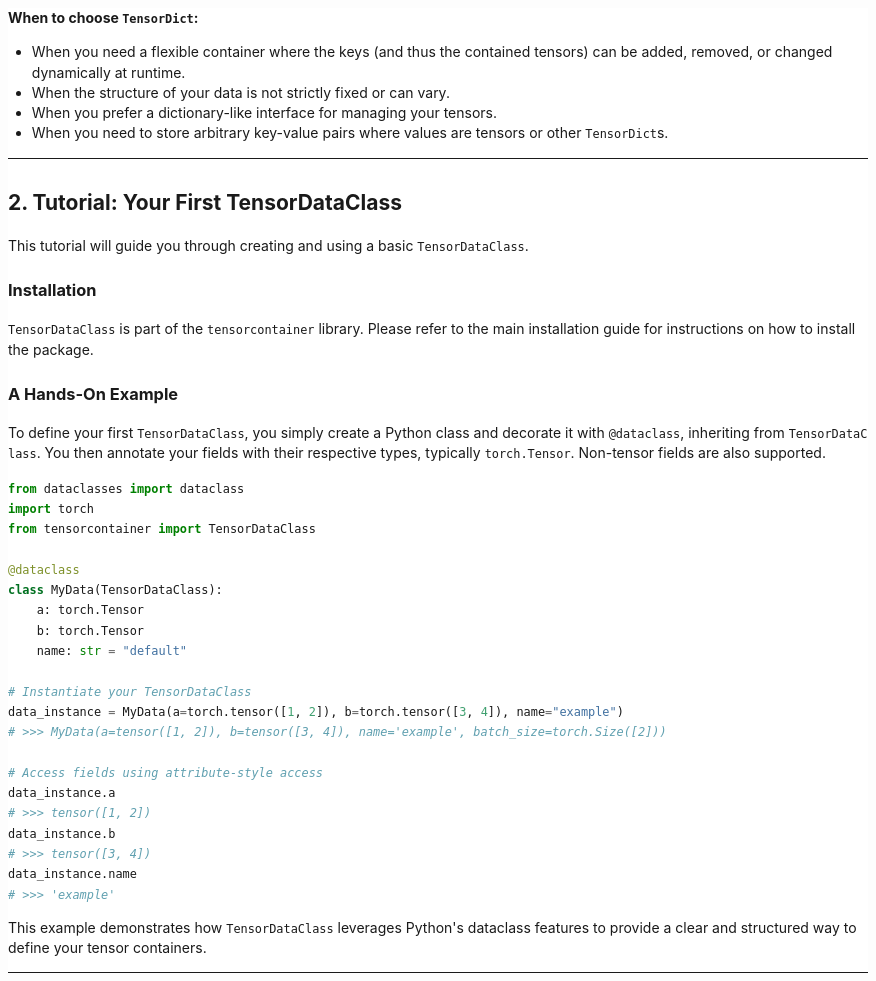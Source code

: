 **When to choose `TensorDict`:**

*   When you need a flexible container where the keys (and thus the contained tensors) can be added, removed, or changed dynamically at runtime.
*   When the structure of your data is not strictly fixed or can vary.
*   When you prefer a dictionary-like interface for managing your tensors.
*   When you need to store arbitrary key-value pairs where values are tensors or other `TensorDict`s.

---

## 2. Tutorial: Your First TensorDataClass

This tutorial will guide you through creating and using a basic `TensorDataClass`.

### Installation

`TensorDataClass` is part of the `tensorcontainer` library. Please refer to the main installation guide for instructions on how to install the package.

### A Hands-On Example

To define your first `TensorDataClass`, you simply create a Python class and decorate it with `@dataclass`, inheriting from `TensorDataClass`. You then annotate your fields with their respective types, typically `torch.Tensor`. Non-tensor fields are also supported.

```python
from dataclasses import dataclass
import torch
from tensorcontainer import TensorDataClass

@dataclass
class MyData(TensorDataClass):
    a: torch.Tensor
    b: torch.Tensor
    name: str = "default"

# Instantiate your TensorDataClass
data_instance = MyData(a=torch.tensor([1, 2]), b=torch.tensor([3, 4]), name="example")
# >>> MyData(a=tensor([1, 2]), b=tensor([3, 4]), name='example', batch_size=torch.Size([2]))

# Access fields using attribute-style access
data_instance.a
# >>> tensor([1, 2])
data_instance.b
# >>> tensor([3, 4])
data_instance.name
# >>> 'example'
```

This example demonstrates how `TensorDataClass` leverages Python's dataclass features to provide a clear and structured way to define your tensor containers.

---
